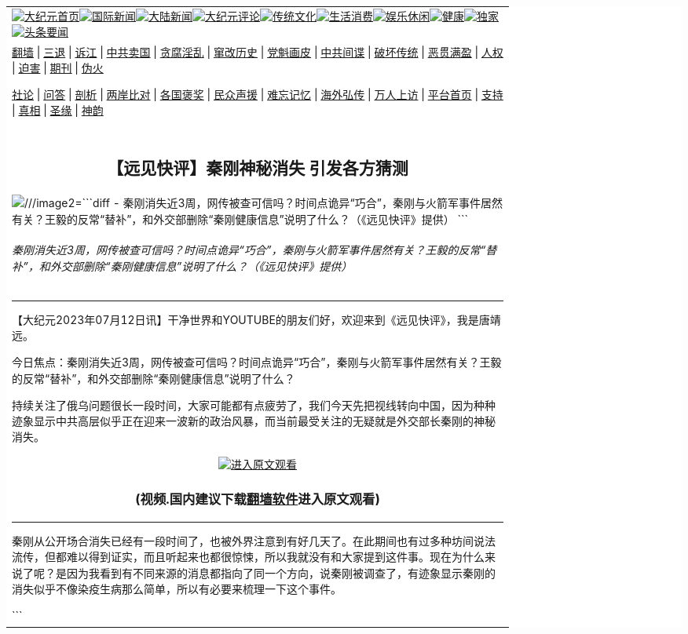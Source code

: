 <a name="1" id="1" target="_blank"></a><span id="1"></span>
<table align=center border="0"><tr><td colspan="2" VALIGN=TOP><a href="https://github.com/1992513/djy/blob/master/gb/nf1351518.md#1"><img src="https://raw.githubusercontent.com/1992513/www/master/t/djy/1.jpg" title="大纪元首页" alt="大纪元首页"></a><a href="https://github.com/1992513/djy/blob/master/gb/n24hr.md#1"><img src="https://raw.githubusercontent.com/1992513/www/master/t/djy/3.jpg" title="国际新闻" alt="国际新闻"></a><a href="https://github.com/1992513/djy/blob/master/gb/nsc413.md#1"><img src="https://raw.githubusercontent.com/1992513/www/master/t/djy/4.jpg" title="大陆新闻" alt="大陆新闻"></a><a href="https://github.com/1992513/djy/blob/master/gb/news392.md#1"><img src="https://raw.githubusercontent.com/1992513/www/master/t/djy/5.jpg" title="大纪元评论" alt="大纪元评论"></a><a href="https://github.com/1992513/djy/blob/master/gb/news2007.md#1"><img src="https://raw.githubusercontent.com/1992513/www/master/t/djy/6.jpg" title="传统文化" alt="传统文化"></a><a href="https://github.com/1992513/djy/blob/master/gb/news2008.md#1"><img src="https://raw.githubusercontent.com/1992513/www/master/t/djy/7.jpg" title="生活消费" alt="生活消费"></a><a href="https://github.com/1992513/djy/blob/master/gb/ncyule.md#1"><img src="https://raw.githubusercontent.com/1992513/www/master/t/djy/8.jpg" title="娱乐休闲" alt="娱乐休闲"></a><a href="https://github.com/1992513/djy/blob/master/gb/nsc1002.md#1"><img src="https://raw.githubusercontent.com/1992513/www/master/t/djy/9.jpg" title="健康" alt="健康"></a><a href="https://github.com/1992513/djy/blob/master/gb/nf6092.md#1"><img src="https://raw.githubusercontent.com/1992513/www/master/t/djy/10a.jpg" title="独家" alt="独家"></a><a href="https://github.com/1992513/djy/blob/master/gb/nf4514.md#1"><img src="https://raw.githubusercontent.com/1992513/www/master/t/djy/12a.jpg" title="头条要闻" alt="头条要闻"></a></td></tr>
<tr><td colspan="2" VALIGN=TOP><a target="_blank" href="https://github.com/1992513/www/blob/master/README.md?zsrh#1">翻墙</a> | <a target="_blank" href="https://github.com/1992513/djy/blob/master/gb/nf5657.md#1">三退</a> | <a target="_blank" href="https://github.com/1992513/djy/blob/master/gb/nf6124.md#1">诉江</a> | <a target="_blank" href="https://github.com/1992513/djy/blob/master/gb/nf1176117.md#1">中共卖国</a> | <a target="_blank" href="https://github.com/1992513/djy/blob/master/gb/nf5773.md#1">贪腐淫乱</a> | <a target="_blank" href="https://github.com/1992513/djy/blob/master/gb/nf1176115.md#1">窜改历史</a> | <a target="_blank" href="https://github.com/1992513/djy/blob/master/gb/nf1176107.md#1">党魁画皮</a> | <a target="_blank" href="https://github.com/1992513/djy/blob/master/gb/nf1320400.md#1">中共间谍</a> | <a target="_blank" href="https://github.com/1992513/djy/blob/master/gb/nf1176114.md#1">破坏传统</a> | <a target="_blank" href="https://github.com/1992513/ntdtv/blob/master/gb/prog447_1.md#1">恶贯满盈</a> | <a target="_blank" href="https://github.com/1992513/djy/blob/master/gb/ncid278.md#1">人权</a> | <a target="_blank" href="https://github.com/1992513/djy/blob/master/gb/nf1176111.md#1">迫害</a> | <a target="_blank" href="https://gitlab.com/szzdlab/mh-qikan/blob/master/README.md#1">期刊</a> | <a target="_blank" href="https://github.com/1992513/djy/blob/master/gb/nf5562.md#1">伪火</a></p><p><a target="_blank" href="https://github.com/1992513/djy/blob/master/gb/9p.md#1">社论</a> | <a target="_blank" href="https://github.com/1992513/djy/blob/master/gb/nf4378.md#1">问答</a> | <a target="_blank" href="https://github.com/1992513/djy/blob/master/gb/nf5792.md#1">剖析</a> | <a target="_blank" href="https://github.com/1992513/djy/blob/master/gb/nf5735.md#1">两岸比对</a> | <a target="_blank" href="https://github.com/1992513/djy/blob/master/gb/nf6119.md#1">各国褒奖</a> | <a target="_blank" href="https://github.com/1992513/djy/blob/master/gb/nf6120.md#1">民众声援</a> | <a target="_blank" href="https://github.com/1992513/djy/blob/master/gb/nf1188594.md#1">难忘记忆</a> | <a target="_blank" href="https://github.com/1992513/djy/blob/master/gb/nf3180.md#1">海外弘传</a> | <a target="_blank" href="https://github.com/1992513/djy/blob/master/gb/nf5410.md#1">万人上访</a> | <a target="_blank" href="https://github.com/1992513/www/blob/master/README.md?zsrh#1">平台首页</a> | <a target="_blank" href="https://github.com/1992513/djy/blob/master/gb/nf4386.md#1">支持</a> | <a target="_blank" href="https://github.com/1992513/djy/blob/master/gb/nf4389.md#1">真相</a> | <a target="_blank" href="https://github.com/1992513/djy/blob/master/gb/nf5790.md#1">圣缘</a> | <a target="_blank" href="https://github.com/1992513/djy/blob/master/gb/nf4786.md#1">神韵</a></td></tr>
<tr><td VALIGN=TOP width="626"><h2 align=center>【远见快评】秦刚神秘消失 引发各方猜测</h2>
<img width="600" src="https://i.epochtimes.com/assets/uploads/2023/07/id14033896-Untitled-1-600x400.jpg" />///image2=```diff
- 秦刚消失近3周，网传被查可信吗？时间点诡异“巧合”，秦刚与火箭军事件居然有关？王毅的反常“替补”，和外交部删除“秦刚健康信息”说明了什么？（《远见快评》提供）
```
<h6>秦刚消失近3周，网传被查可信吗？时间点诡异“巧合”，秦刚与火箭军事件居然有关？王毅的反常“替补”，和外交部删除“秦刚健康信息”说明了什么？（《远见快评》提供）
</h6>
<hr>
	<p>【大纪元2023年07月12日讯】干净世界和YOUTUBE的朋友们好，欢迎来到《远见快评》，我是唐靖远。</p>
<p>今日焦点：秦刚消失近3周，网传被查可信吗？时间点诡异“巧合”，秦刚与火箭军事件居然有关？王毅的反常“替补”，和外交部删除“秦刚健康信息”说明了什么？</p>
<p>持续关注了俄乌问题很长一段时间，大家可能都有点疲劳了，我们今天先把视线转向中国，因为种种迹象显示中共高层似乎正在迎来一波新的政治风暴，而当前最受关注的无疑就是外交部长秦刚的神秘消失。</p>
</p>
<p><center><a class=></a><a href="https://d1tuw6k1rjq3u6.cloudfront.net/I7rxcwQTq"><img width="600" src="https://raw.githubusercontent.com/1992513/djy/master/gb/300/djtsp.jpg" title="进入原文观看"  alt="进入原文观看"></a><h3 align=center>(视频.国内建议下载<a href="https://github.com/1992513/www/blob/master/README.md#8">翻墙软件</a>进入原文观看)</h3><hr><a title="秦刚消失近3周，网传被查可信吗？时间点诡异“巧合”，秦刚与火箭军事件居然有关？王毅的反常“替补”，和外交部删除“秦刚健康信息”说明了什么？ | 远见快评唐靖远 | 【直播评论】" src="https://www.ganjingworld.com/zh-TW/embed/1g0a3pcm0ki5EZLVgSwAvb2Cf13e1c" width="640" b="360" frameborder="0" allowfullscreen="allowfullscreen" data-mce-fragment="1"></a></center>
<p>秦刚从公开场合消失已经有一段时间了，也被外界注意到有好几天了。在此期间也有过多种坊间说法流传，但都难以得到证实，而且听起来也都很惊悚，所以我就没有和大家提到这件事。现在为什么来说了呢？是因为我看到有不同来源的消息都指向了同一个方向，说秦刚被调查了，有迹象显示秦刚的消失似乎不像染疫生病那么简单，所以有必要来梳理一下这个事件。</p>
```